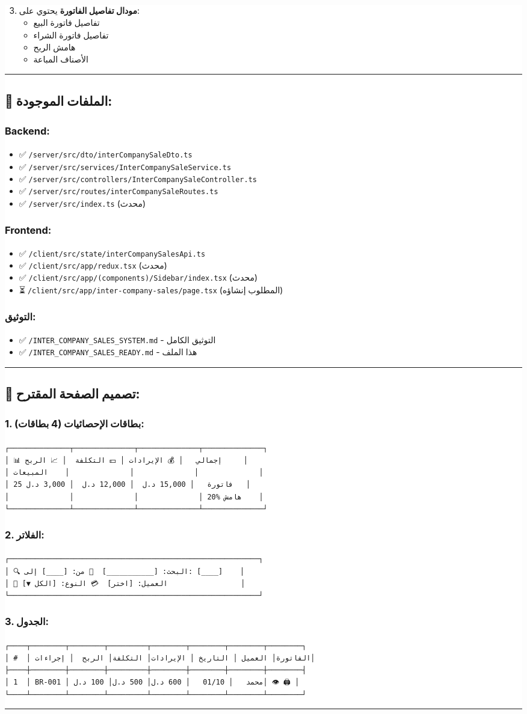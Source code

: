 3. **مودال تفاصيل الفاتورة** يحتوي على:
   - تفاصيل فاتورة البيع
   - تفاصيل فاتورة الشراء
   - هامش الربح
   - الأصناف المباعة

---

## 📁 الملفات الموجودة:

### Backend:
- ✅ `/server/src/dto/interCompanySaleDto.ts`
- ✅ `/server/src/services/InterCompanySaleService.ts`
- ✅ `/server/src/controllers/InterCompanySaleController.ts`
- ✅ `/server/src/routes/interCompanySaleRoutes.ts`
- ✅ `/server/src/index.ts` (محدث)

### Frontend:
- ✅ `/client/src/state/interCompanySalesApi.ts`
- ✅ `/client/src/app/redux.tsx` (محدث)
- ✅ `/client/src/app/(components)/Sidebar/index.tsx` (محدث)
- ⏳ `/client/src/app/inter-company-sales/page.tsx` (المطلوب إنشاؤه)

### التوثيق:
- ✅ `/INTER_COMPANY_SALES_SYSTEM.md` - التوثيق الكامل
- ✅ `/INTER_COMPANY_SALES_READY.md` - هذا الملف

---

## 🎨 تصميم الصفحة المقترح:

### 1. بطاقات الإحصائيات (4 بطاقات):
```
┌──────────────┬──────────────┬──────────────┬──────────────┐
│ 📊 إجمالي   │ 💰 الإيرادات │ 💵 التكلفة  │ 📈 الربح     │
│ المبيعات    │              │              │              │
│ 25 فاتورة   │ 15,000 د.ل  │ 12,000 د.ل  │ 3,000 د.ل   │
│              │              │              │ 20% هامش    │
└──────────────┴──────────────┴──────────────┴──────────────┘
```

### 2. الفلاتر:
```
┌──────────────────────────────────────────────────────────┐
│ 🔍 البحث: [___________]  📅 من: [____] إلى: [____]    │
│ 👤 العميل: [اختر]  💳 النوع: [الكل ▼]                 │
└──────────────────────────────────────────────────────────┘
```

### 3. الجدول:
```
┌────┬────────┬────────┬─────────┬────────┬────────┬────────┬────────┐
│ #  │ الفاتورة│ العميل │ التاريخ │ الإيرادات│ التكلفة│ الربح  │ إجراءات│
├────┼────────┼────────┼─────────┼────────┼────────┼────────┼────────┤
│ 1  │ BR-001 │ محمد   │ 01/10   │ 600 د.ل│ 500 د.ل│ 100 د.ل│ 👁️ 🖨️ │
└────┴────────┴────────┴─────────┴────────┴────────┴────────┴────────┘
```

---